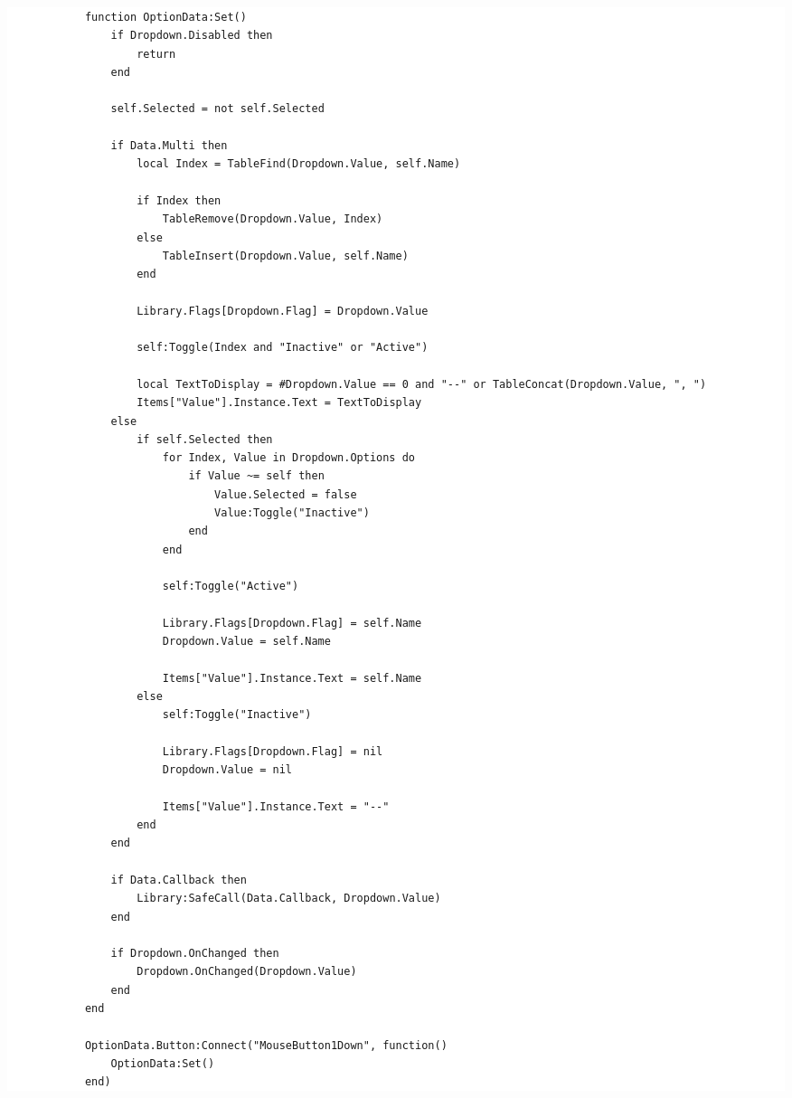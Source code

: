 				function OptionData:Set()
					if Dropdown.Disabled then
						return
					end

					self.Selected = not self.Selected

					if Data.Multi then 
						local Index = TableFind(Dropdown.Value, self.Name)

						if Index then 
							TableRemove(Dropdown.Value, Index)
						else
							TableInsert(Dropdown.Value, self.Name)
						end

						Library.Flags[Dropdown.Flag] = Dropdown.Value

						self:Toggle(Index and "Inactive" or "Active")

						local TextToDisplay = #Dropdown.Value == 0 and "--" or TableConcat(Dropdown.Value, ", ")
						Items["Value"].Instance.Text = TextToDisplay
					else
						if self.Selected then 
							for Index, Value in Dropdown.Options do 
								if Value ~= self then 
									Value.Selected = false
									Value:Toggle("Inactive")
								end
							end

							self:Toggle("Active")

							Library.Flags[Dropdown.Flag] = self.Name
							Dropdown.Value = self.Name

							Items["Value"].Instance.Text = self.Name
						else
							self:Toggle("Inactive")

							Library.Flags[Dropdown.Flag] = nil
							Dropdown.Value = nil

							Items["Value"].Instance.Text = "--"
						end
					end

					if Data.Callback then 
						Library:SafeCall(Data.Callback, Dropdown.Value)
					end

					if Dropdown.OnChanged then
						Dropdown.OnChanged(Dropdown.Value)
					end
				end

				OptionData.Button:Connect("MouseButton1Down", function()
					OptionData:Set()
				end)
